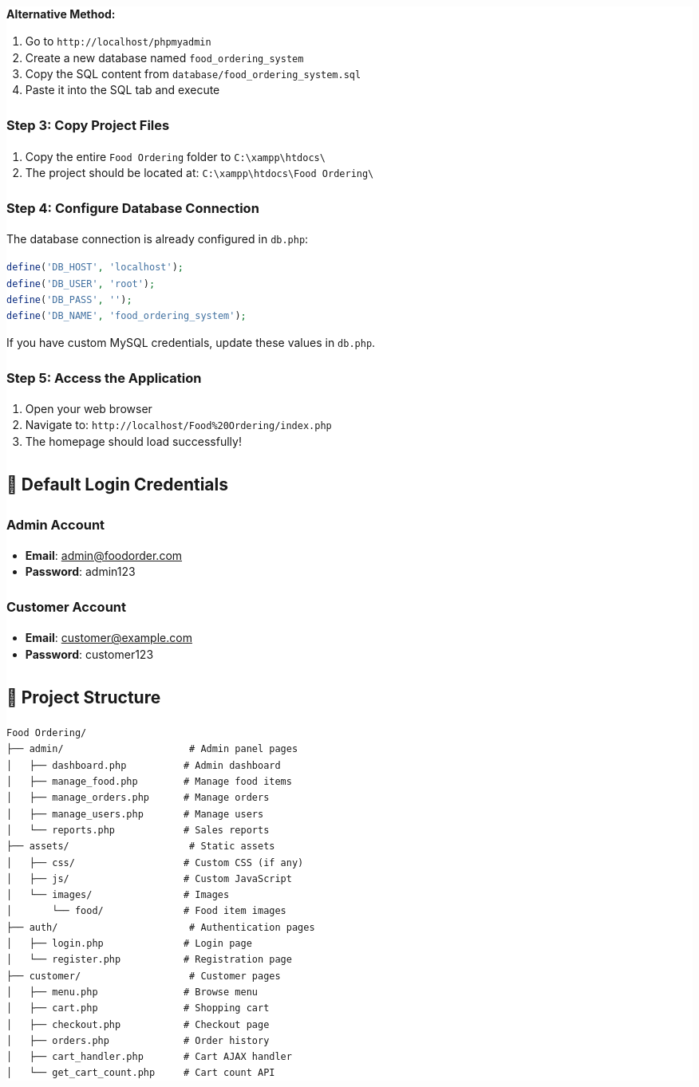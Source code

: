 **Alternative Method:**
1. Go to `http://localhost/phpmyadmin`
2. Create a new database named `food_ordering_system`
3. Copy the SQL content from `database/food_ordering_system.sql`
4. Paste it into the SQL tab and execute

### Step 3: Copy Project Files

1. Copy the entire `Food Ordering` folder to `C:\xampp\htdocs\`
2. The project should be located at: `C:\xampp\htdocs\Food Ordering\`

### Step 4: Configure Database Connection

The database connection is already configured in `db.php`:
```php
define('DB_HOST', 'localhost');
define('DB_USER', 'root');
define('DB_PASS', '');
define('DB_NAME', 'food_ordering_system');
```

If you have custom MySQL credentials, update these values in `db.php`.

### Step 5: Access the Application

1. Open your web browser
2. Navigate to: `http://localhost/Food%20Ordering/index.php`
3. The homepage should load successfully!

## 👤 Default Login Credentials

### Admin Account
- **Email**: admin@foodorder.com
- **Password**: admin123

### Customer Account
- **Email**: customer@example.com
- **Password**: customer123

## 📁 Project Structure

```
Food Ordering/
├── admin/                      # Admin panel pages
│   ├── dashboard.php          # Admin dashboard
│   ├── manage_food.php        # Manage food items
│   ├── manage_orders.php      # Manage orders
│   ├── manage_users.php       # Manage users
│   └── reports.php            # Sales reports
├── assets/                     # Static assets
│   ├── css/                   # Custom CSS (if any)
│   ├── js/                    # Custom JavaScript
│   └── images/                # Images
│       └── food/              # Food item images
├── auth/                       # Authentication pages
│   ├── login.php              # Login page
│   └── register.php           # Registration page
├── customer/                   # Customer pages
│   ├── menu.php               # Browse menu
│   ├── cart.php               # Shopping cart
│   ├── checkout.php           # Checkout page
│   ├── orders.php             # Order history
│   ├── cart_handler.php       # Cart AJAX handler
│   └── get_cart_count.php     # Cart count API
```